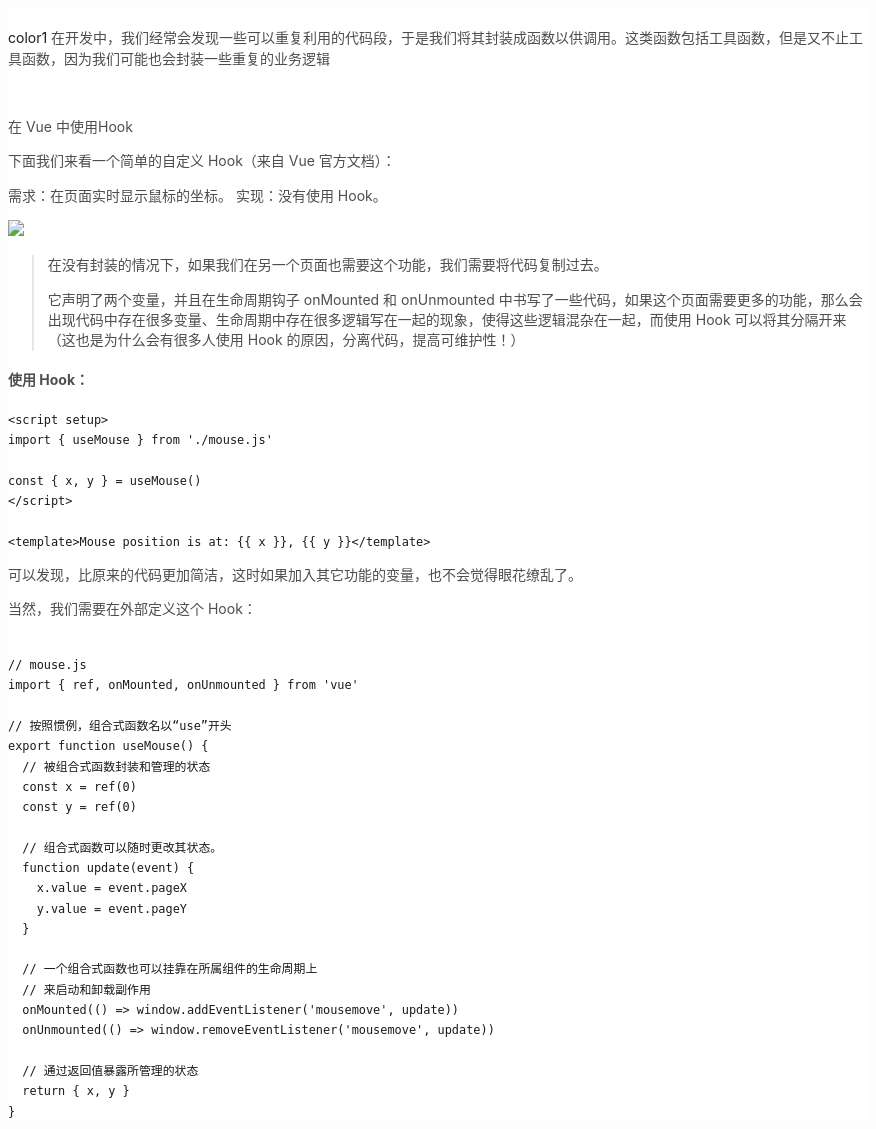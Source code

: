 <br/>color1
<font style="color:rgb(77, 77, 77);">在开发中，我们经常会发现一些可以重复利用的代码段，于是我们将其封装成函数以供调用。这类函数包括工具函数，但是又不止工具函数，因为我们可能也会封装一些重复的业务逻辑</font>

<br/>

<font style="color:rgb(77, 77, 77);">在 Vue 中使用Hook</font>

<font style="color:rgb(77, 77, 77);">下面我们来看一个简单的自定义 Hook（来自 Vue 官方文档）：</font>

<font style="color:rgb(77, 77, 77);">需求：在页面实时显示鼠标的坐标。 实现：没有使用 Hook。</font>

![](https://cdn.nlark.com/yuque/0/2024/png/207857/1731461445121-69a71aea-1ab5-4ee3-b401-465c95f89b34.png)

> <font style="color:rgb(77, 77, 77);">在没有封装的情况下，如果我们在另一个页面也需要这个功能，我们需要将代码复制过去。</font>
>
> <font style="color:rgb(77, 77, 77);">它声明了两个变量，并且在生命周期钩子 onMounted 和 onUnmounted 中书写了一些代码，如果这个页面需要更多的功能，那么会出现代码中存在很多变量、生命周期中存在很多逻辑写在一起的现象，使得这些逻辑混杂在一起，而使用 Hook 可以将其分隔开来（这也是为什么会有很多人使用 Hook 的原因，分离代码，提高可维护性！）</font>
>

#### <font style="color:rgb(79, 79, 79);">使用 Hook：</font>
```vue
<script setup>
import { useMouse } from './mouse.js'
 
const { x, y } = useMouse()
</script>
 
<template>Mouse position is at: {{ x }}, {{ y }}</template>
```

<font style="color:rgb(77, 77, 77);">可以发现，比原来的代码更加简洁，这时如果加入其它功能的变量，也不会觉得眼花缭乱了。</font>

<font style="color:rgb(77, 77, 77);">当然，我们需要在外部定义这个 Hook：</font>

```vue
 
// mouse.js
import { ref, onMounted, onUnmounted } from 'vue'
 
// 按照惯例，组合式函数名以“use”开头
export function useMouse() {
  // 被组合式函数封装和管理的状态
  const x = ref(0)
  const y = ref(0)
 
  // 组合式函数可以随时更改其状态。
  function update(event) {
    x.value = event.pageX
    y.value = event.pageY
  }
 
  // 一个组合式函数也可以挂靠在所属组件的生命周期上
  // 来启动和卸载副作用
  onMounted(() => window.addEventListener('mousemove', update))
  onUnmounted(() => window.removeEventListener('mousemove', update))
 
  // 通过返回值暴露所管理的状态
  return { x, y }
}
```
